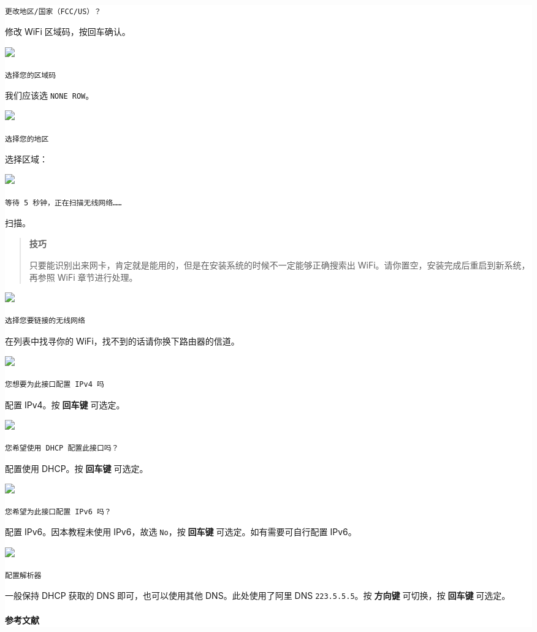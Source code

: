 `更改地区/国家（FCC/US）？`

修改 WiFi 区域码，按回车确认。

![](../.gitbook/assets/ins-w3.png)

`选择您的区域码`

我们应该选 `NONE ROW`。


![](../.gitbook/assets/ins-w4.png)

`选择您的地区`

选择区域：

![](../.gitbook/assets/ins-w5.png)

`等待 5 秒钟，正在扫描无线网络……`

扫描。

>**技巧**
>
>只要能识别出来网卡，肯定就是能用的，但是在安装系统的时候不一定能够正确搜索出 WiFi。请你置空，安装完成后重启到新系统，再参照 WiFi 章节进行处理。

![](../.gitbook/assets/ins-w6.png)

`选择您要链接的无线网络`

在列表中找寻你的 WiFi，找不到的话请你换下路由器的信道。

![](../.gitbook/assets/ins18.png)

`您想要为此接口配置 IPv4 吗`

配置 IPv4。按 **回车键** 可选定。

![](../.gitbook/assets/ins19.png)

`您希望使用 DHCP 配置此接口吗？`

配置使用 DHCP。按 **回车键** 可选定。

![](../.gitbook/assets/ins20.png)

`您希望为此接口配置 IPv6 吗？`

配置 IPv6。因本教程未使用 IPv6，故选 `No`，按 **回车键** 可选定。如有需要可自行配置 IPv6。

![](../.gitbook/assets/ins21.png)

`配置解析器`

一般保持 DHCP 获取的 DNS 即可，也可以使用其他 DNS。此处使用了阿里 DNS `223.5.5.5`。按 **方向键** 可切换，按 **回车键** 可选定。

#### 参考文献
